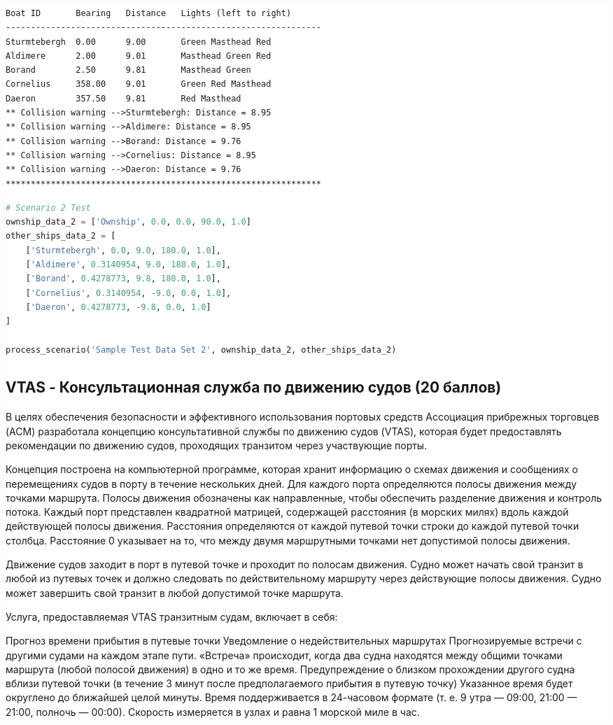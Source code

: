 ```
Boat ID       Bearing   Distance   Lights (left to right)
---------------------------------------------------------------
Sturmtebergh  0.00      9.00       Green Masthead Red
Aldimere      2.00      9.01       Masthead Green Red
Borand        2.50      9.81       Masthead Green
Cornelius     358.00    9.01       Green Red Masthead
Daeron        357.50    9.81       Red Masthead
** Collision warning -->Sturmtebergh: Distance = 8.95
** Collision warning -->Aldimere: Distance = 8.95
** Collision warning -->Borand: Distance = 9.76
** Collision warning -->Cornelius: Distance = 8.95
** Collision warning -->Daeron: Distance = 9.76
***************************************************************
```

```python
# Scenario 2 Test
ownship_data_2 = ['Ownship', 0.0, 0.0, 90.0, 1.0]
other_ships_data_2 = [
    ['Sturmtebergh', 0.0, 9.0, 180.0, 1.0],
    ['Aldimere', 0.3140954, 9.0, 180.0, 1.0],
    ['Borand', 0.4278773, 9.8, 180.0, 1.0],
    ['Cornelius', 0.3140954, -9.0, 0.0, 1.0],
    ['Daeron', 0.4278773, -9.8, 0.0, 1.0]
]

process_scenario('Sample Test Data Set 2', ownship_data_2, other_ships_data_2)

```

## VTAS - Консультационная служба по движению судов (20 баллов)

В целях обеспечения безопасности и эффективного использования портовых средств Ассоциация прибрежных торговцев (ACM) разработала концепцию консультативной службы по движению судов (VTAS), которая будет предоставлять рекомендации по движению судов, проходящих транзитом через участвующие порты.

Концепция построена на компьютерной программе, которая хранит информацию о схемах движения и сообщениях о перемещениях судов в порту в течение нескольких дней. Для каждого порта определяются полосы движения между точками маршрута. Полосы движения обозначены как направленные, чтобы обеспечить разделение движения и контроль потока. Каждый порт представлен квадратной матрицей, содержащей расстояния (в морских милях) вдоль каждой действующей полосы движения. Расстояния определяются от каждой путевой точки строки до каждой путевой точки столбца. Расстояние 0 указывает на то, что между двумя маршрутными точками нет допустимой полосы движения.

Движение судов заходит в порт в путевой точке и проходит по полосам движения. Судно может начать свой транзит в любой из путевых точек и должно следовать по действительному маршруту через действующие полосы движения. Судно может завершить свой транзит в любой допустимой точке маршрута.

Услуга, предоставляемая VTAS транзитным судам, включает в себя:

Прогноз времени прибытия в путевые точки
Уведомление о недействительных маршрутах
Прогнозируемые встречи с другими судами на каждом этапе пути. «Встреча» происходит, когда два судна находятся между общими точками маршрута (любой полосой движения) в одно и то же время.
Предупреждение о близком прохождении другого судна вблизи путевой точки (в течение 3 минут после предполагаемого прибытия в путевую точку)
Указанное время будет округлено до ближайшей целой минуты. Время поддерживается в 24-часовом формате (т. е. 9 утра — 09:00, 21:00 — 21:00, полночь — 00:00). Скорость измеряется в узлах и равна 1 морской миле в час.
